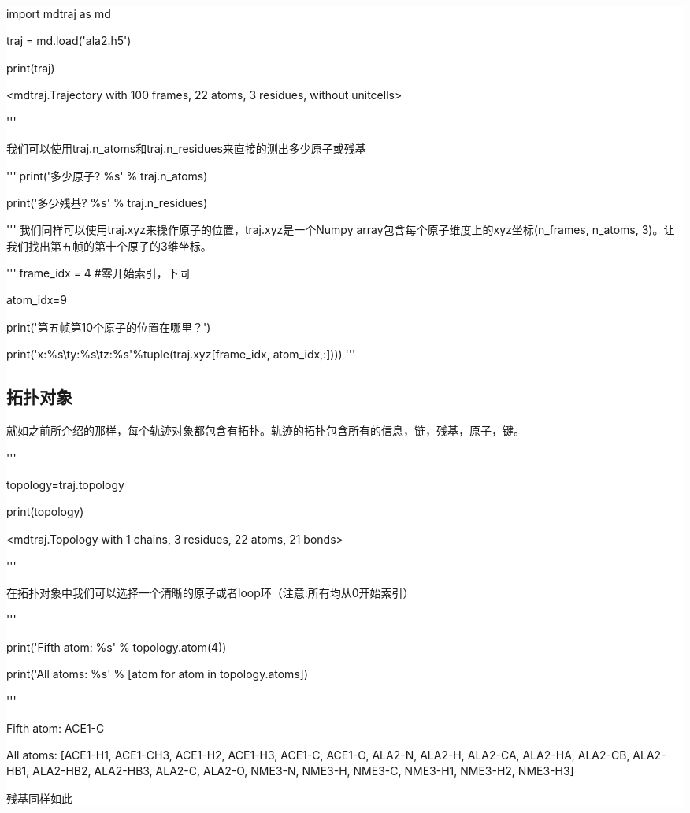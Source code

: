 import mdtraj as md

traj = md.load('ala2.h5')

print(traj)

<mdtraj.Trajectory with 100 frames, 22 atoms, 3 residues, without unitcells>

'''

我们可以使用traj.n_atoms和traj.n_residues来直接的测出多少原子或残基

'''
print('多少原子? %s' % traj.n_atoms)

print('多少残基? %s' % traj.n_residues)

'''
我们同样可以使用traj.xyz来操作原子的位置，traj.xyz是一个Numpy array包含每个原子维度上的xyz坐标(n_frames, n_atoms, 3)。让我们找出第五帧的第十个原子的3维坐标。

'''
frame_idx = 4 #零开始索引，下同

atom_idx=9

print('第五帧第10个原子的位置在哪里？')

print('x:%s\ty:%s\tz:%s'%tuple(traj.xyz[frame_idx, atom_idx,:])))
'''

## 拓扑对象

就如之前所介绍的那样，每个轨迹对象都包含有拓扑。轨迹的拓扑包含所有的信息，链，残基，原子，键。

'''

topology=traj.topology

print(topology)

<mdtraj.Topology with 1 chains, 3 residues, 22 atoms, 21 bonds>


'''

在拓扑对象中我们可以选择一个清晰的原子或者loop环（注意:所有均从0开始索引）

'''

print('Fifth atom: %s' % topology.atom(4))

print('All atoms: %s' % [atom for atom in topology.atoms])

'''

Fifth atom: ACE1-C

All atoms: [ACE1-H1, ACE1-CH3, ACE1-H2, ACE1-H3, ACE1-C, ACE1-O, ALA2-N, ALA2-H, ALA2-CA, ALA2-HA, ALA2-CB, ALA2-HB1, ALA2-HB2, ALA2-HB3, ALA2-C, ALA2-O, NME3-N, NME3-H, NME3-C, NME3-H1, NME3-H2, NME3-H3]

残基同样如此
